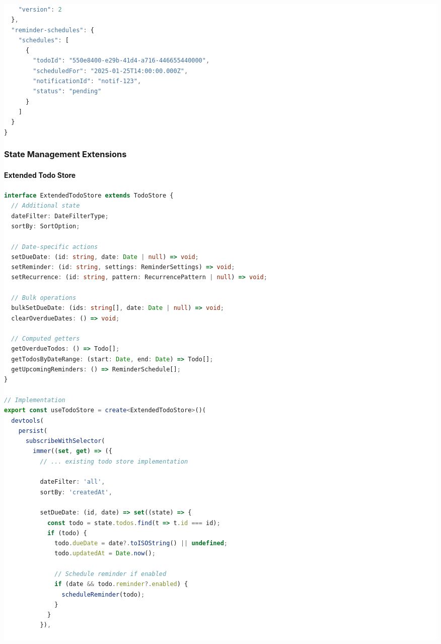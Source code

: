 ```typescript
    "version": 2
  },
  "reminder-schedules": {
    "schedules": [
      {
        "todoId": "550e8400-e29b-41d4-a716-446655440000",
        "scheduledFor": "2025-01-25T14:00:00.000Z",
        "notificationId": "notif-123",
        "status": "pending"
      }
    ]
  }
}
```

### State Management Extensions

#### Extended Todo Store
```typescript
interface ExtendedTodoStore extends TodoStore {
  // Additional state
  dateFilter: DateFilterType;
  sortBy: SortOption;
  
  // Date-specific actions
  setDueDate: (id: string, date: Date | null) => void;
  setReminder: (id: string, settings: ReminderSettings) => void;
  setRecurrence: (id: string, pattern: RecurrencePattern | null) => void;
  
  // Bulk operations
  bulkSetDueDate: (ids: string[], date: Date | null) => void;
  clearOverdueDates: () => void;
  
  // Computed getters
  getOverdueTodos: () => Todo[];
  getTodosByDateRange: (start: Date, end: Date) => Todo[];
  getUpcomingReminders: () => ReminderSchedule[];
}

// Implementation
export const useTodoStore = create<ExtendedTodoStore>()(
  devtools(
    persist(
      subscribeWithSelector(
        immer((set, get) => ({
          // ... existing todo store implementation
          
          dateFilter: 'all',
          sortBy: 'createdAt',
          
          setDueDate: (id, date) => set((state) => {
            const todo = state.todos.find(t => t.id === id);
            if (todo) {
              todo.dueDate = date?.toISOString() || undefined;
              todo.updatedAt = Date.now();
              
              // Schedule reminder if enabled
              if (date && todo.reminder?.enabled) {
                scheduleReminder(todo);
              }
            }
          }),
          
```